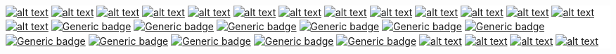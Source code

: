 [![alt text](https://raw.githubusercontent.com/jesperancinha/project-signer/master/project-signer-templates/icons-20/codeproject-20.png "Code Project")](https://www.codeproject.com/Members/jesperancinha)
[![alt text](https://raw.githubusercontent.com/jesperancinha/project-signer/master/project-signer-templates/icons-20/github-20.png "GitHub")](https://github.com/jesperancinha)
[![alt text](https://raw.githubusercontent.com/jesperancinha/project-signer/master/project-signer-templates/icons-20/bitbucket-20.png "BitBucket")](https://bitbucket.org/jesperancinha)
[![alt text](https://raw.githubusercontent.com/jesperancinha/project-signer/master/project-signer-templates/icons-20/gitlab-20.png "GitLab")](https://gitlab.com/jesperancinha)
[![alt text](https://raw.githubusercontent.com/jesperancinha/project-signer/master/project-signer-templates/icons-20/bintray-20.png "BinTray")](https://bintray.com/jesperancinha)
[![alt text](https://raw.githubusercontent.com/jesperancinha/project-signer/master/project-signer-templates/icons-20/free-code-camp-20.jpg "FreeCodeCamp")](https://www.freecodecamp.org/jofisaes)
[![alt text](https://raw.githubusercontent.com/jesperancinha/project-signer/master/project-signer-templates/icons-20/hackerrank-20.png "HackerRank")](https://www.hackerrank.com/jofisaes)
[![alt text](https://raw.githubusercontent.com/jesperancinha/project-signer/master/project-signer-templates/icons-20/codeforces-20.png "Code Forces")](https://codeforces.com/profile/jesperancinha)
[![alt text](https://raw.githubusercontent.com/jesperancinha/project-signer/master/project-signer-templates/icons-20/codebyte-20.png "Codebyte")](https://coderbyte.com/profile/jesperancinha)
[![alt text](https://raw.githubusercontent.com/jesperancinha/project-signer/master/project-signer-templates/icons-20/codewars-20.png "CodeWars")](https://www.codewars.com/users/jesperancinha)
[![alt text](https://raw.githubusercontent.com/jesperancinha/project-signer/master/project-signer-templates/icons-20/codepen-20.png "Code Pen")](https://codepen.io/jesperancinha)
[![alt text](https://raw.githubusercontent.com/jesperancinha/project-signer/master/project-signer-templates/icons-20/coursera-20.png "Coursera")](https://www.coursera.org/user/da3ff90299fa9297e283ee8e65364ffb)
[![alt text](https://raw.githubusercontent.com/jesperancinha/project-signer/master/project-signer-templates/icons-20/hacker-news-20.png "Hacker News")](https://news.ycombinator.com/user?id=jesperancinha)
[![alt text](https://raw.githubusercontent.com/jesperancinha/project-signer/master/project-signer-templates/icons-20/infoq-20.png "InfoQ")](https://www.infoq.com/profile/Joao-Esperancinha.2/)
[![Generic badge](https://img.shields.io/static/v1.svg?label=Articles&message=Across%20The%20Web&color=purple)](https://github.com/jesperancinha/project-signer/blob/master/project-signer-templates/Articles.md)
[![Generic badge](https://img.shields.io/static/v1.svg?label=Homepage&message=Time%20Disruption%20Studios&color=6495ED)](http://tds.joaofilipesabinoesperancinha.nl/)
[![Generic badge](https://img.shields.io/static/v1.svg?label=Homepage&message=Image%20Train%20Filters&color=6495ED)](http://itf.joaofilipesabinoesperancinha.nl/)
[![Generic badge](https://img.shields.io/static/v1.svg?label=Homepage&message=MancalaJE&color=6495ED)](http://mancalaje.joaofilipesabinoesperancinha.nl/)
[![Generic badge](https://img.shields.io/static/v1.svg?label=All%20Badges&message=Badges&color=red)](https://github.com/jesperancinha/project-signer/blob/master/project-signer-templates/Badges.md)
[![Generic badge](https://img.shields.io/static/v1.svg?label=Status&message=Project%20Status&color=red)](https://github.com/jesperancinha/project-signer/blob/master/project-signer-templates/Status.md)
[![Generic badge](https://img.shields.io/static/v1.svg?label=GitHub&message=ITF%20Chartizate%20Android&color=yellow)](https://github.com/JEsperancinhaOrg/itf-chartizate-android)
[![Generic badge](https://img.shields.io/static/v1.svg?label=GitHub&message=ITF%20Chartizate%20Java&color=yellow)](https://github.com/JEsperancinhaOrg/itf-chartizate-modules/tree/master/itf-chartizate-java)
[![Generic badge](https://img.shields.io/static/v1.svg?label=GitHub&message=ITF%20Chartizate%20API&color=yellow)](https://github.com/JEsperancinhaOrg/itf-chartizate/tree/master/itf-chartizate-api)
[![Generic badge](https://img.shields.io/static/v1.svg?label=GitHub&message=Markdowner%20Core&color=yellow)](https://github.com/jesperancinha/markdowner/tree/master/markdowner-core)
[![Generic badge](https://img.shields.io/static/v1.svg?label=GitHub&message=Markdowner%20Filter&color=yellow)](https://github.com/jesperancinha/markdowner/tree/master/markdowner-filter)
[![alt text](https://raw.githubusercontent.com/jesperancinha/project-signer/master/project-signer-templates/icons-20/linkedin-20.png "LinkedIn")](https://www.linkedin.com/in/joaoesperancinha/)
[![alt text](https://raw.githubusercontent.com/jesperancinha/project-signer/master/project-signer-templates/icons-20/xing-20.png "Xing")](https://www.xing.com/profile/Joao_Esperancinha/cv)
[![alt text](https://raw.githubusercontent.com/jesperancinha/project-signer/master/project-signer-templates/icons-20/instagram-20.png "Instagram")](https://www.instagram.com/jesperancinha/)
[![alt text](https://raw.githubusercontent.com/jesperancinha/project-signer/master/project-signer-templates/icons-20/tumblr-20.png "Tumblr")](https://jofisaes.tumblr.com/)